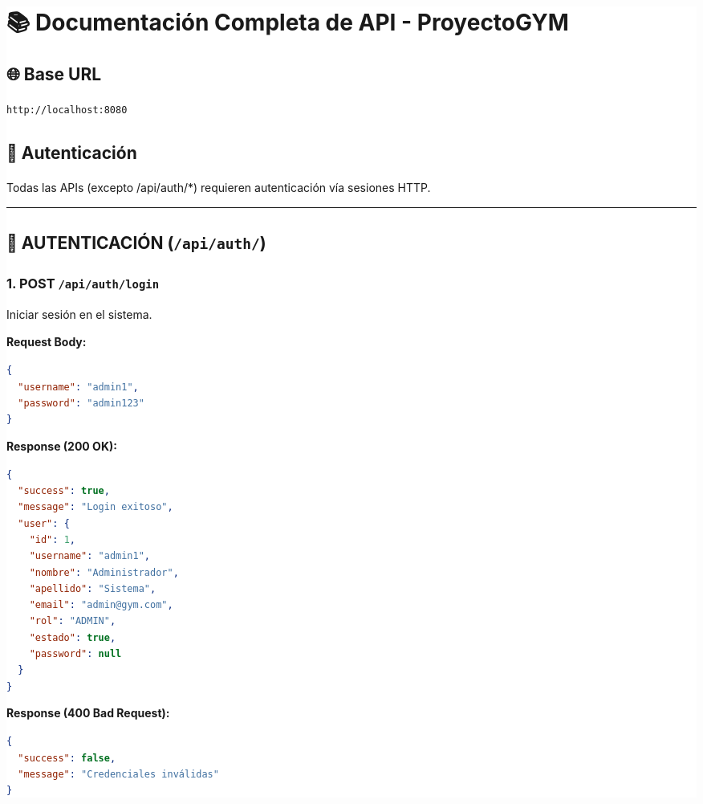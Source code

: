 # 📚 Documentación Completa de API - ProyectoGYM

## 🌐 Base URL
```
http://localhost:8080
```

## 🔐 Autenticación
Todas las APIs (excepto /api/auth/*) requieren autenticación vía sesiones HTTP.

---

## 🔑 AUTENTICACIÓN (`/api/auth/`)

### 1. **POST** `/api/auth/login`
Iniciar sesión en el sistema.

**Request Body:**
```json
{
  "username": "admin1",
  "password": "admin123"
}
```

**Response (200 OK):**
```json
{
  "success": true,
  "message": "Login exitoso",
  "user": {
    "id": 1,
    "username": "admin1",
    "nombre": "Administrador",
    "apellido": "Sistema",
    "email": "admin@gym.com",
    "rol": "ADMIN",
    "estado": true,
    "password": null
  }
}
```

**Response (400 Bad Request):**
```json
{
  "success": false,
  "message": "Credenciales inválidas"
}
```
